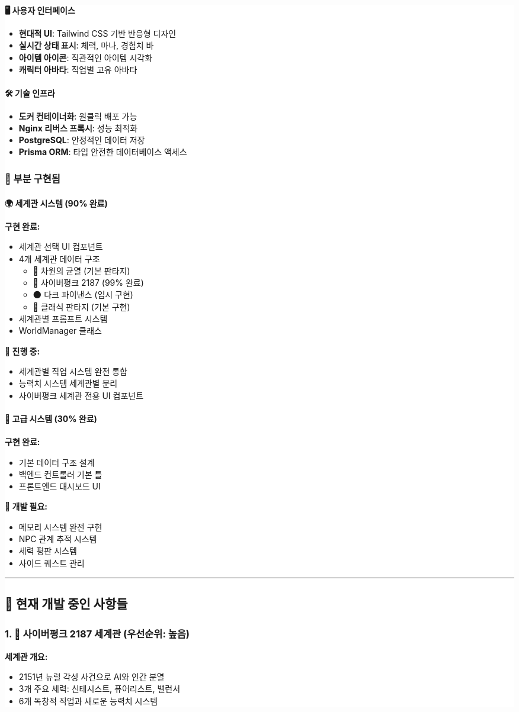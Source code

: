 #### 🖥️ 사용자 인터페이스
- **현대적 UI**: Tailwind CSS 기반 반응형 디자인
- **실시간 상태 표시**: 체력, 마나, 경험치 바
- **아이템 아이콘**: 직관적인 아이템 시각화
- **캐릭터 아바타**: 직업별 고유 아바타

#### 🛠️ 기술 인프라
- **도커 컨테이너화**: 원클릭 배포 가능
- **Nginx 리버스 프록시**: 성능 최적화
- **PostgreSQL**: 안정적인 데이터 저장
- **Prisma ORM**: 타입 안전한 데이터베이스 액세스

### 🚧 부분 구현됨

#### 🌍 세계관 시스템 (90% 완료)
**구현 완료:**
- 세계관 선택 UI 컴포넌트
- 4개 세계관 데이터 구조
  - 🌟 차원의 균열 (기본 판타지)
  - 🤖 사이버펑크 2187 (99% 완료)
  - 🌑 다크 파이낸스 (임시 구현)
  - 🏰 클래식 판타지 (기본 구현)
- 세계관별 프롬프트 시스템
- WorldManager 클래스

**🔧 진행 중:**
- 세계관별 직업 시스템 완전 통합
- 능력치 시스템 세계관별 분리
- 사이버펑크 세계관 전용 UI 컴포넌트

#### 🔧 고급 시스템 (30% 완료)
**구현 완료:**
- 기본 데이터 구조 설계
- 백엔드 컨트롤러 기본 틀
- 프론트엔드 대시보드 UI

**🔧 개발 필요:**
- 메모리 시스템 완전 구현
- NPC 관계 추적 시스템
- 세력 평판 시스템
- 사이드 퀘스트 관리

---

## 🎯 현재 개발 중인 사항들

### 1. 🤖 사이버펑크 2187 세계관 (우선순위: 높음)

**세계관 개요:**
- 2151년 뉴럴 각성 사건으로 AI와 인간 분열
- 3개 주요 세력: 신테시스트, 퓨어리스트, 밸런서
- 6개 독창적 직업과 새로운 능력치 시스템
